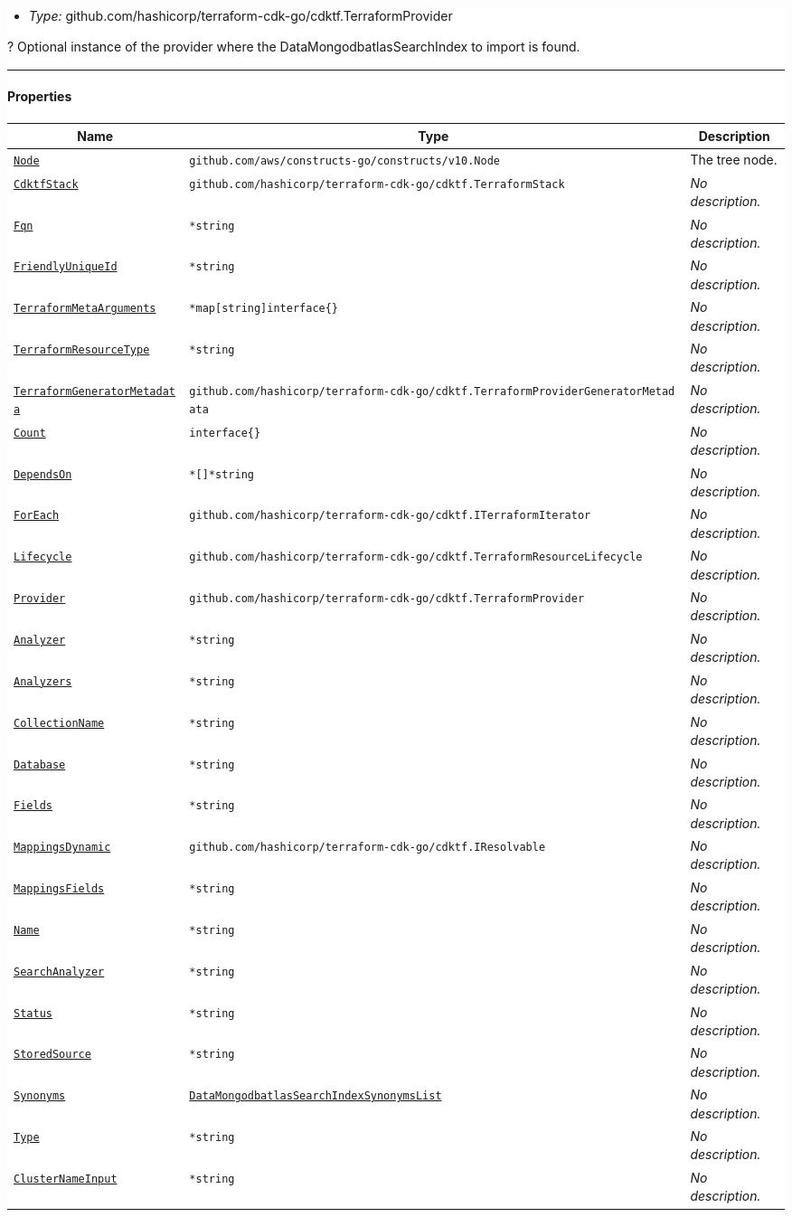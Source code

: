 - *Type:* github.com/hashicorp/terraform-cdk-go/cdktf.TerraformProvider

? Optional instance of the provider where the DataMongodbatlasSearchIndex to import is found.

---

#### Properties <a name="Properties" id="Properties"></a>

| **Name** | **Type** | **Description** |
| --- | --- | --- |
| <code><a href="#@cdktf/provider-mongodbatlas.dataMongodbatlasSearchIndex.DataMongodbatlasSearchIndex.property.node">Node</a></code> | <code>github.com/aws/constructs-go/constructs/v10.Node</code> | The tree node. |
| <code><a href="#@cdktf/provider-mongodbatlas.dataMongodbatlasSearchIndex.DataMongodbatlasSearchIndex.property.cdktfStack">CdktfStack</a></code> | <code>github.com/hashicorp/terraform-cdk-go/cdktf.TerraformStack</code> | *No description.* |
| <code><a href="#@cdktf/provider-mongodbatlas.dataMongodbatlasSearchIndex.DataMongodbatlasSearchIndex.property.fqn">Fqn</a></code> | <code>*string</code> | *No description.* |
| <code><a href="#@cdktf/provider-mongodbatlas.dataMongodbatlasSearchIndex.DataMongodbatlasSearchIndex.property.friendlyUniqueId">FriendlyUniqueId</a></code> | <code>*string</code> | *No description.* |
| <code><a href="#@cdktf/provider-mongodbatlas.dataMongodbatlasSearchIndex.DataMongodbatlasSearchIndex.property.terraformMetaArguments">TerraformMetaArguments</a></code> | <code>*map[string]interface{}</code> | *No description.* |
| <code><a href="#@cdktf/provider-mongodbatlas.dataMongodbatlasSearchIndex.DataMongodbatlasSearchIndex.property.terraformResourceType">TerraformResourceType</a></code> | <code>*string</code> | *No description.* |
| <code><a href="#@cdktf/provider-mongodbatlas.dataMongodbatlasSearchIndex.DataMongodbatlasSearchIndex.property.terraformGeneratorMetadata">TerraformGeneratorMetadata</a></code> | <code>github.com/hashicorp/terraform-cdk-go/cdktf.TerraformProviderGeneratorMetadata</code> | *No description.* |
| <code><a href="#@cdktf/provider-mongodbatlas.dataMongodbatlasSearchIndex.DataMongodbatlasSearchIndex.property.count">Count</a></code> | <code>interface{}</code> | *No description.* |
| <code><a href="#@cdktf/provider-mongodbatlas.dataMongodbatlasSearchIndex.DataMongodbatlasSearchIndex.property.dependsOn">DependsOn</a></code> | <code>*[]*string</code> | *No description.* |
| <code><a href="#@cdktf/provider-mongodbatlas.dataMongodbatlasSearchIndex.DataMongodbatlasSearchIndex.property.forEach">ForEach</a></code> | <code>github.com/hashicorp/terraform-cdk-go/cdktf.ITerraformIterator</code> | *No description.* |
| <code><a href="#@cdktf/provider-mongodbatlas.dataMongodbatlasSearchIndex.DataMongodbatlasSearchIndex.property.lifecycle">Lifecycle</a></code> | <code>github.com/hashicorp/terraform-cdk-go/cdktf.TerraformResourceLifecycle</code> | *No description.* |
| <code><a href="#@cdktf/provider-mongodbatlas.dataMongodbatlasSearchIndex.DataMongodbatlasSearchIndex.property.provider">Provider</a></code> | <code>github.com/hashicorp/terraform-cdk-go/cdktf.TerraformProvider</code> | *No description.* |
| <code><a href="#@cdktf/provider-mongodbatlas.dataMongodbatlasSearchIndex.DataMongodbatlasSearchIndex.property.analyzer">Analyzer</a></code> | <code>*string</code> | *No description.* |
| <code><a href="#@cdktf/provider-mongodbatlas.dataMongodbatlasSearchIndex.DataMongodbatlasSearchIndex.property.analyzers">Analyzers</a></code> | <code>*string</code> | *No description.* |
| <code><a href="#@cdktf/provider-mongodbatlas.dataMongodbatlasSearchIndex.DataMongodbatlasSearchIndex.property.collectionName">CollectionName</a></code> | <code>*string</code> | *No description.* |
| <code><a href="#@cdktf/provider-mongodbatlas.dataMongodbatlasSearchIndex.DataMongodbatlasSearchIndex.property.database">Database</a></code> | <code>*string</code> | *No description.* |
| <code><a href="#@cdktf/provider-mongodbatlas.dataMongodbatlasSearchIndex.DataMongodbatlasSearchIndex.property.fields">Fields</a></code> | <code>*string</code> | *No description.* |
| <code><a href="#@cdktf/provider-mongodbatlas.dataMongodbatlasSearchIndex.DataMongodbatlasSearchIndex.property.mappingsDynamic">MappingsDynamic</a></code> | <code>github.com/hashicorp/terraform-cdk-go/cdktf.IResolvable</code> | *No description.* |
| <code><a href="#@cdktf/provider-mongodbatlas.dataMongodbatlasSearchIndex.DataMongodbatlasSearchIndex.property.mappingsFields">MappingsFields</a></code> | <code>*string</code> | *No description.* |
| <code><a href="#@cdktf/provider-mongodbatlas.dataMongodbatlasSearchIndex.DataMongodbatlasSearchIndex.property.name">Name</a></code> | <code>*string</code> | *No description.* |
| <code><a href="#@cdktf/provider-mongodbatlas.dataMongodbatlasSearchIndex.DataMongodbatlasSearchIndex.property.searchAnalyzer">SearchAnalyzer</a></code> | <code>*string</code> | *No description.* |
| <code><a href="#@cdktf/provider-mongodbatlas.dataMongodbatlasSearchIndex.DataMongodbatlasSearchIndex.property.status">Status</a></code> | <code>*string</code> | *No description.* |
| <code><a href="#@cdktf/provider-mongodbatlas.dataMongodbatlasSearchIndex.DataMongodbatlasSearchIndex.property.storedSource">StoredSource</a></code> | <code>*string</code> | *No description.* |
| <code><a href="#@cdktf/provider-mongodbatlas.dataMongodbatlasSearchIndex.DataMongodbatlasSearchIndex.property.synonyms">Synonyms</a></code> | <code><a href="#@cdktf/provider-mongodbatlas.dataMongodbatlasSearchIndex.DataMongodbatlasSearchIndexSynonymsList">DataMongodbatlasSearchIndexSynonymsList</a></code> | *No description.* |
| <code><a href="#@cdktf/provider-mongodbatlas.dataMongodbatlasSearchIndex.DataMongodbatlasSearchIndex.property.type">Type</a></code> | <code>*string</code> | *No description.* |
| <code><a href="#@cdktf/provider-mongodbatlas.dataMongodbatlasSearchIndex.DataMongodbatlasSearchIndex.property.clusterNameInput">ClusterNameInput</a></code> | <code>*string</code> | *No description.* |